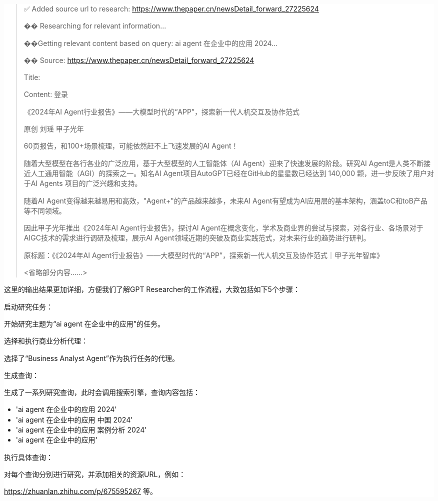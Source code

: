 >
> ✅ Added source url to research: https://www.thepaper.cn/newsDetail_forward_27225624
>
> �� Researching for relevant information...
>
> ��Getting relevant content based on query: ai agent 在企业中的应用 2024...
>
> �� Source: https://www.thepaper.cn/newsDetail_forward_27225624
>
> Title:
>
> Content: 登录
>
> 《2024年AI Agent行业报告》——大模型时代的“APP”，探索新一代人机交互及协作范式
>
> 原创 刘瑶 甲子光年
>
> 60页报告，和100+场景梳理，可能依然赶不上飞速发展的AI Agent！
>
> 随着大型模型在各行各业的广泛应用，基于大型模型的人工智能体（AI Agent）迎来了快速发展的阶段。研究AI Agent是人类不断接近人工通用智能（AGI）的探索之一。知名AI Agent项目AutoGPT已经在GitHub的星星数已经达到 140,000 颗，进一步反映了用户对于AI Agents 项目的广泛兴趣和支持。
>
> 随着AI Agent变得越来越易用和高效，"Agent+"的产品越来越多，未来AI Agent有望成为AI应用层的基本架构，涵盖toC和toB产品等不同领域。
>
> 因此甲子光年推出《2024年AI Agent行业报告》，探讨AI Agent在概念变化，学术及商业界的尝试与探索，对各行业、各场景对于AIGC技术的需求进行调研及梳理，展示AI Agent领域近期的突破及商业实践范式，对未来行业的趋势进行研判。
>
> 原标题：《《2024年AI Agent行业报告》——大模型时代的“APP”，探索新一代人机交互及协作范式｜甲子光年智库》
>
> <省略部分内容……>

这里的输出结果更加详细，方便我们了解GPT Researcher的工作流程，大致包括如下5个步骤：

启动研究任务：

开始研究主题为“ai agent 在企业中的应用”的任务。

选择和执行商业分析代理：

选择了“Business Analyst Agent”作为执行任务的代理。

生成查询：

生成了一系列研究查询，此时会调用搜索引擎，查询内容包括：

- 'ai agent 在企业中的应用 2024'
- 'ai agent 在企业中的应用 中国 2024'
- 'ai agent 在企业中的应用 案例分析 2024'
- 'ai agent 在企业中的应用'

执行具体查询：

对每个查询分别进行研究，并添加相关的资源URL，例如：

https://zhuanlan.zhihu.com/p/675595267 等。
